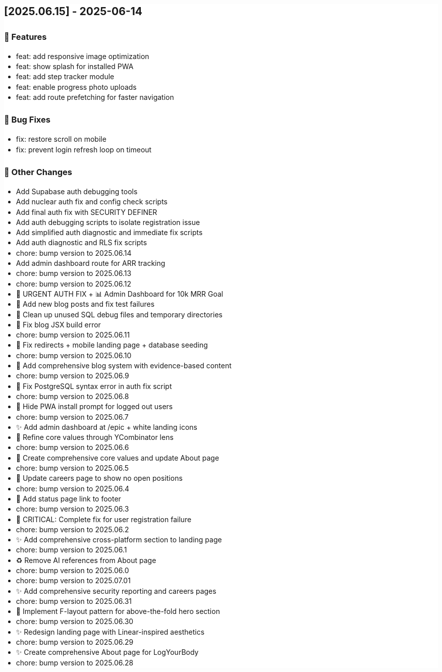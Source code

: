 
## [2025.06.15] - 2025-06-14

### 🎉 Features
- feat: add responsive image optimization
- feat: show splash for installed PWA
- feat: add step tracker module
- feat: enable progress photo uploads
- feat: add route prefetching for faster navigation

### 🐛 Bug Fixes
- fix: restore scroll on mobile
- fix: prevent login refresh loop on timeout

### 🔧 Other Changes
- Add Supabase auth debugging tools
- Add nuclear auth fix and config check scripts
- Add final auth fix with SECURITY DEFINER
- Add auth debugging scripts to isolate registration issue
- Add simplified auth diagnostic and immediate fix scripts
- Add auth diagnostic and RLS fix scripts
- chore: bump version to 2025.06.14
- Add admin dashboard route for ARR tracking
- chore: bump version to 2025.06.13
- chore: bump version to 2025.06.12
- 🚨 URGENT AUTH FIX + 📊 Admin Dashboard for 10k MRR Goal
- 📝 Add new blog posts and fix test failures
- 🧹 Clean up unused SQL debug files and temporary directories
- 🔧 Fix blog JSX build error
- chore: bump version to 2025.06.11
- 🔧 Fix redirects + mobile landing page + database seeding
- chore: bump version to 2025.06.10
- 📝 Add comprehensive blog system with evidence-based content
- chore: bump version to 2025.06.9
- 🔧 Fix PostgreSQL syntax error in auth fix script
- chore: bump version to 2025.06.8
- 🚫 Hide PWA install prompt for logged out users
- chore: bump version to 2025.06.7
- ✨ Add admin dashboard at /epic + white landing icons
- 🚀 Refine core values through YCombinator lens
- chore: bump version to 2025.06.6
- 📖 Create comprehensive core values and update About page
- chore: bump version to 2025.06.5
- 💼 Update careers page to show no open positions
- chore: bump version to 2025.06.4
- 🔗 Add status page link to footer
- chore: bump version to 2025.06.3
- 🚨 CRITICAL: Complete fix for user registration failure
- chore: bump version to 2025.06.2
- ✨ Add comprehensive cross-platform section to landing page
- chore: bump version to 2025.06.1
- ♻️ Remove AI references from About page
- chore: bump version to 2025.06.0
- chore: bump version to 2025.07.01
- ✨ Add comprehensive security reporting and careers pages
- chore: bump version to 2025.06.31
- 🎯 Implement F-layout pattern for above-the-fold hero section
- chore: bump version to 2025.06.30
- ✨ Redesign landing page with Linear-inspired aesthetics
- chore: bump version to 2025.06.29
- ✨ Create comprehensive About page for LogYourBody
- chore: bump version to 2025.06.28